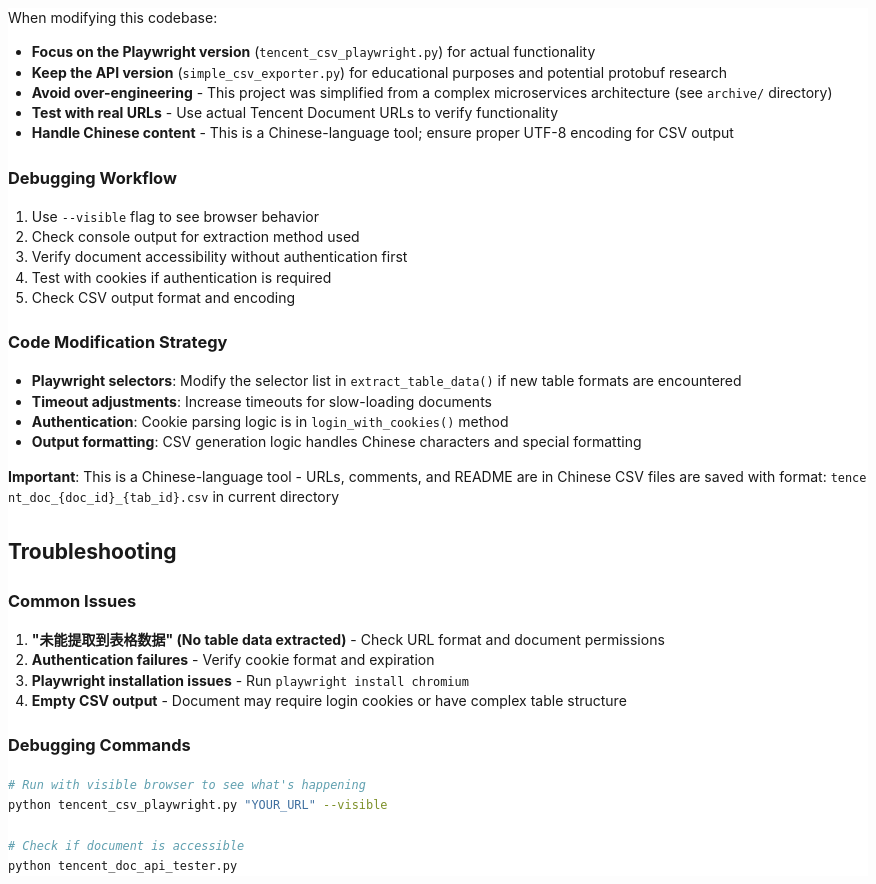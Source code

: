 When modifying this codebase:
- **Focus on the Playwright version** (`tencent_csv_playwright.py`) for actual functionality
- **Keep the API version** (`simple_csv_exporter.py`) for educational purposes and potential protobuf research
- **Avoid over-engineering** - This project was simplified from a complex microservices architecture (see `archive/` directory)
- **Test with real URLs** - Use actual Tencent Document URLs to verify functionality
- **Handle Chinese content** - This is a Chinese-language tool; ensure proper UTF-8 encoding for CSV output

### Debugging Workflow
1. Use `--visible` flag to see browser behavior
2. Check console output for extraction method used
3. Verify document accessibility without authentication first
4. Test with cookies if authentication is required
5. Check CSV output format and encoding

### Code Modification Strategy
- **Playwright selectors**: Modify the selector list in `extract_table_data()` if new table formats are encountered
- **Timeout adjustments**: Increase timeouts for slow-loading documents
- **Authentication**: Cookie parsing logic is in `login_with_cookies()` method
- **Output formatting**: CSV generation logic handles Chinese characters and special formatting

**Important**: This is a Chinese-language tool - URLs, comments, and README are in Chinese
CSV files are saved with format: `tencent_doc_{doc_id}_{tab_id}.csv` in current directory

## Troubleshooting

### Common Issues
1. **"未能提取到表格数据" (No table data extracted)** - Check URL format and document permissions
2. **Authentication failures** - Verify cookie format and expiration
3. **Playwright installation issues** - Run `playwright install chromium`
4. **Empty CSV output** - Document may require login cookies or have complex table structure

### Debugging Commands
```bash
# Run with visible browser to see what's happening
python tencent_csv_playwright.py "YOUR_URL" --visible

# Check if document is accessible
python tencent_doc_api_tester.py
```